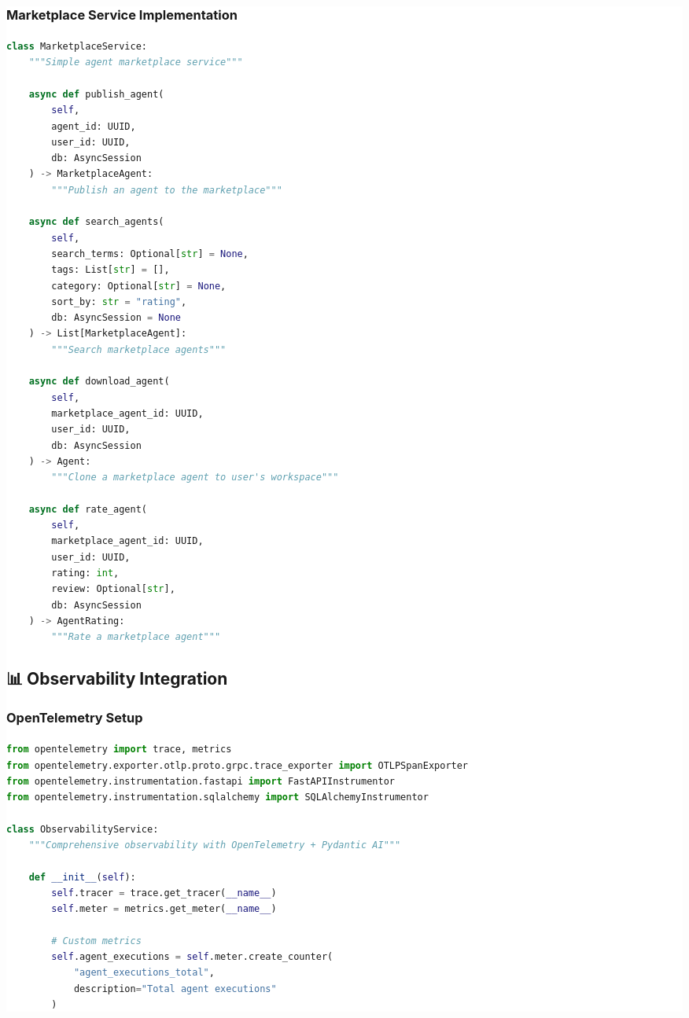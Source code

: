 ### Marketplace Service Implementation
```python
class MarketplaceService:
    """Simple agent marketplace service"""
    
    async def publish_agent(
        self, 
        agent_id: UUID, 
        user_id: UUID,
        db: AsyncSession
    ) -> MarketplaceAgent:
        """Publish an agent to the marketplace"""
        
    async def search_agents(
        self,
        search_terms: Optional[str] = None,
        tags: List[str] = [],
        category: Optional[str] = None,
        sort_by: str = "rating",
        db: AsyncSession = None
    ) -> List[MarketplaceAgent]:
        """Search marketplace agents"""
        
    async def download_agent(
        self,
        marketplace_agent_id: UUID,
        user_id: UUID,
        db: AsyncSession
    ) -> Agent:
        """Clone a marketplace agent to user's workspace"""
        
    async def rate_agent(
        self,
        marketplace_agent_id: UUID,
        user_id: UUID,
        rating: int,
        review: Optional[str],
        db: AsyncSession
    ) -> AgentRating:
        """Rate a marketplace agent"""
```

## 📊 Observability Integration

### OpenTelemetry Setup
```python
from opentelemetry import trace, metrics
from opentelemetry.exporter.otlp.proto.grpc.trace_exporter import OTLPSpanExporter
from opentelemetry.instrumentation.fastapi import FastAPIInstrumentor
from opentelemetry.instrumentation.sqlalchemy import SQLAlchemyInstrumentor

class ObservabilityService:
    """Comprehensive observability with OpenTelemetry + Pydantic AI"""
    
    def __init__(self):
        self.tracer = trace.get_tracer(__name__)
        self.meter = metrics.get_meter(__name__)
        
        # Custom metrics
        self.agent_executions = self.meter.create_counter(
            "agent_executions_total",
            description="Total agent executions"
        )
```